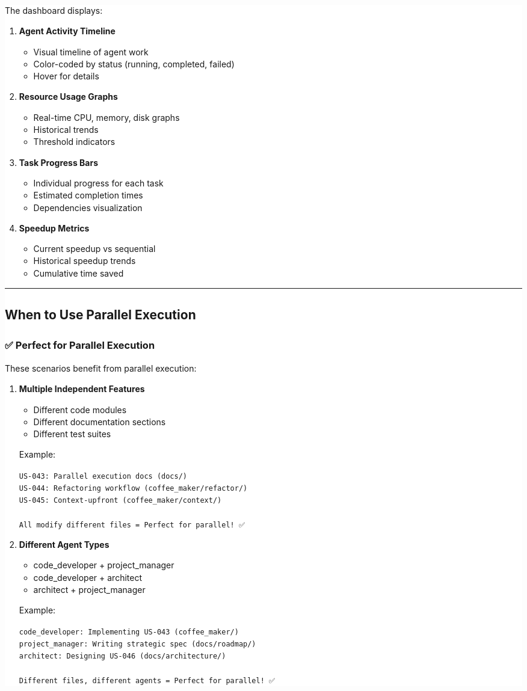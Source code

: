 The dashboard displays:

1. **Agent Activity Timeline**
   - Visual timeline of agent work
   - Color-coded by status (running, completed, failed)
   - Hover for details

2. **Resource Usage Graphs**
   - Real-time CPU, memory, disk graphs
   - Historical trends
   - Threshold indicators

3. **Task Progress Bars**
   - Individual progress for each task
   - Estimated completion times
   - Dependencies visualization

4. **Speedup Metrics**
   - Current speedup vs sequential
   - Historical speedup trends
   - Cumulative time saved

---

## When to Use Parallel Execution

### ✅ Perfect for Parallel Execution

These scenarios benefit from parallel execution:

1. **Multiple Independent Features**
   - Different code modules
   - Different documentation sections
   - Different test suites

   Example:
   ```
   US-043: Parallel execution docs (docs/)
   US-044: Refactoring workflow (coffee_maker/refactor/)
   US-045: Context-upfront (coffee_maker/context/)

   All modify different files = Perfect for parallel! ✅
   ```

2. **Different Agent Types**
   - code_developer + project_manager
   - code_developer + architect
   - architect + project_manager

   Example:
   ```
   code_developer: Implementing US-043 (coffee_maker/)
   project_manager: Writing strategic spec (docs/roadmap/)
   architect: Designing US-046 (docs/architecture/)

   Different files, different agents = Perfect for parallel! ✅
   ```
